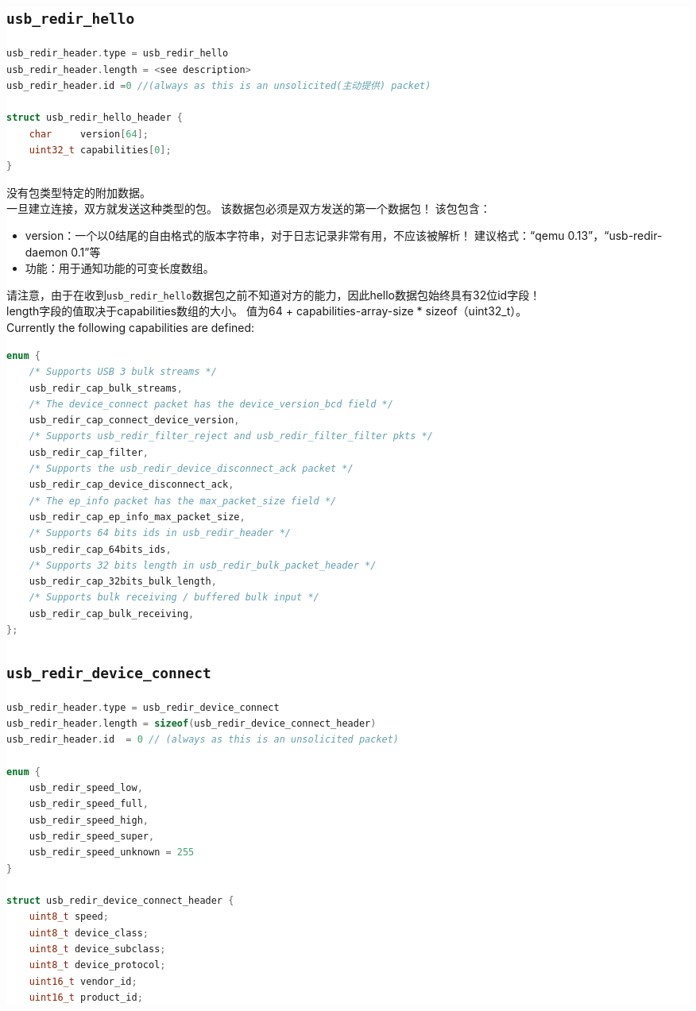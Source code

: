 ## `usb_redir_hello`

```c
usb_redir_header.type = usb_redir_hello
usb_redir_header.length = <see description>
usb_redir_header.id =0 //(always as this is an unsolicited(主动提供) packet)

struct usb_redir_hello_header {
    char     version[64];
    uint32_t capabilities[0];
}
```
没有包类型特定的附加数据。  
一旦建立连接，双方就发送这种类型的包。 该数据包必须是双方发送的第一个数据包！ 该包包含：

+ version：一个以0结尾的自由格式的版本字符串，对于日志记录非常有用，不应该被解析！ 建议格式：“qemu 0.13”，“usb-redir-daemon 0.1”等
+ 功能：用于通知功能的可变长度数组。

请注意，由于在收到`usb_redir_hello`数据包之前不知道对方的能力，因此hello数据包始终具有32位id字段！  
length字段的值取决于capabilities数组的大小。 值为64 + capabilities-array-size * sizeof（uint32_t）。  
Currently the following capabilities are defined:

```c
enum {
    /* Supports USB 3 bulk streams */
    usb_redir_cap_bulk_streams, 
    /* The device_connect packet has the device_version_bcd field */
    usb_redir_cap_connect_device_version,
    /* Supports usb_redir_filter_reject and usb_redir_filter_filter pkts */
    usb_redir_cap_filter,
    /* Supports the usb_redir_device_disconnect_ack packet */
    usb_redir_cap_device_disconnect_ack,
    /* The ep_info packet has the max_packet_size field */
    usb_redir_cap_ep_info_max_packet_size,
    /* Supports 64 bits ids in usb_redir_header */
    usb_redir_cap_64bits_ids,
    /* Supports 32 bits length in usb_redir_bulk_packet_header */
    usb_redir_cap_32bits_bulk_length,
    /* Supports bulk receiving / buffered bulk input */
    usb_redir_cap_bulk_receiving,
};
```

## `usb_redir_device_connect`

```c
usb_redir_header.type = usb_redir_device_connect
usb_redir_header.length = sizeof(usb_redir_device_connect_header)
usb_redir_header.id  = 0 // (always as this is an unsolicited packet)

enum {
    usb_redir_speed_low,
    usb_redir_speed_full,
    usb_redir_speed_high,
    usb_redir_speed_super,
    usb_redir_speed_unknown = 255
}

struct usb_redir_device_connect_header {
    uint8_t speed;
    uint8_t device_class;
    uint8_t device_subclass;
    uint8_t device_protocol;
    uint16_t vendor_id;
    uint16_t product_id;
```